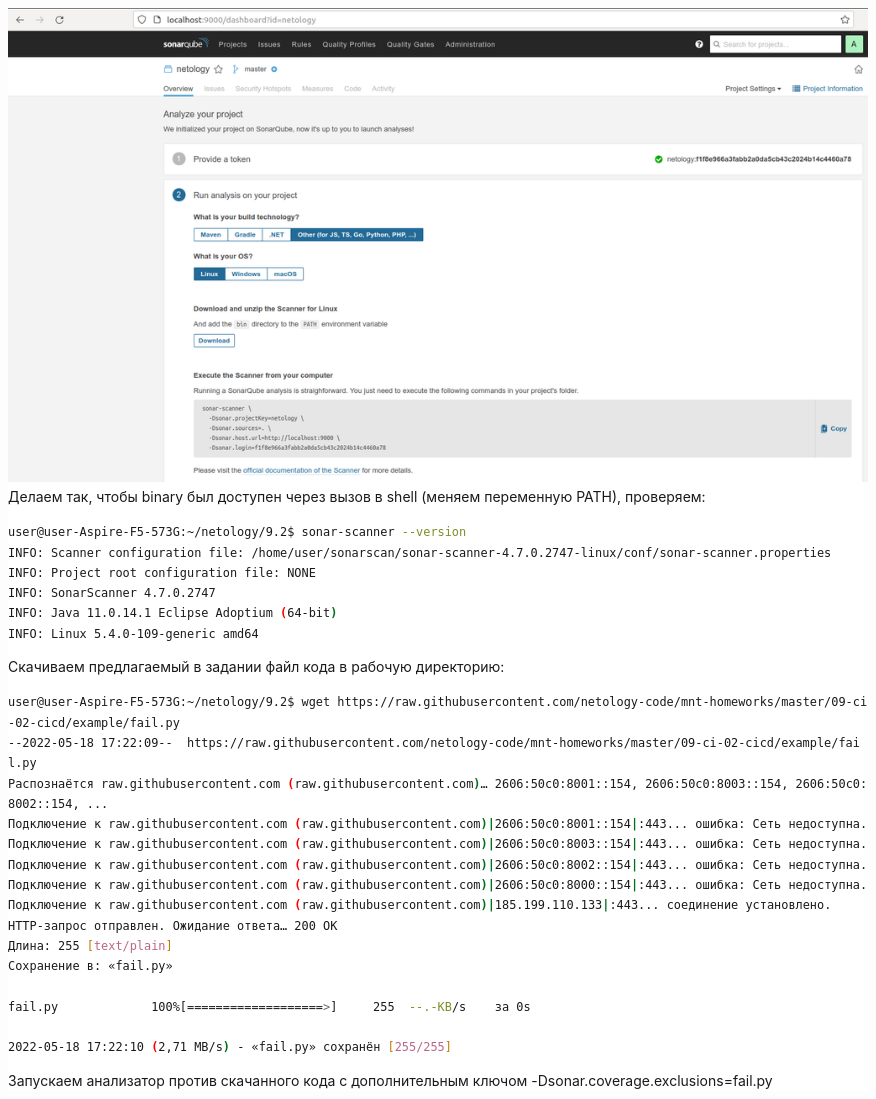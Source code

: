 ![](https://raw.githubusercontent.com/alexandrburyakov/Rep2/master/images/Sonar_qube_1.png)
Делаем так, чтобы binary был доступен через вызов в shell (меняем переменную PATH), проверяем:
```bash
user@user-Aspire-F5-573G:~/netology/9.2$ sonar-scanner --version
INFO: Scanner configuration file: /home/user/sonarscan/sonar-scanner-4.7.0.2747-linux/conf/sonar-scanner.properties
INFO: Project root configuration file: NONE
INFO: SonarScanner 4.7.0.2747
INFO: Java 11.0.14.1 Eclipse Adoptium (64-bit)
INFO: Linux 5.4.0-109-generic amd64
```
Скачиваем предлагаемый в задании файл кода в рабочую директорию:
```bash
user@user-Aspire-F5-573G:~/netology/9.2$ wget https://raw.githubusercontent.com/netology-code/mnt-homeworks/master/09-ci-02-cicd/example/fail.py
--2022-05-18 17:22:09--  https://raw.githubusercontent.com/netology-code/mnt-homeworks/master/09-ci-02-cicd/example/fail.py
Распознаётся raw.githubusercontent.com (raw.githubusercontent.com)… 2606:50c0:8001::154, 2606:50c0:8003::154, 2606:50c0:8002::154, ...
Подключение к raw.githubusercontent.com (raw.githubusercontent.com)|2606:50c0:8001::154|:443... ошибка: Сеть недоступна.
Подключение к raw.githubusercontent.com (raw.githubusercontent.com)|2606:50c0:8003::154|:443... ошибка: Сеть недоступна.
Подключение к raw.githubusercontent.com (raw.githubusercontent.com)|2606:50c0:8002::154|:443... ошибка: Сеть недоступна.
Подключение к raw.githubusercontent.com (raw.githubusercontent.com)|2606:50c0:8000::154|:443... ошибка: Сеть недоступна.
Подключение к raw.githubusercontent.com (raw.githubusercontent.com)|185.199.110.133|:443... соединение установлено.
HTTP-запрос отправлен. Ожидание ответа… 200 OK
Длина: 255 [text/plain]
Сохранение в: «fail.py»

fail.py             100%[===================>]     255  --.-KB/s    за 0s      

2022-05-18 17:22:10 (2,71 MB/s) - «fail.py» сохранён [255/255]
```
Запускаем анализатор против скачанного кода с дополнительным ключом -Dsonar.coverage.exclusions=fail.py
```bash
```